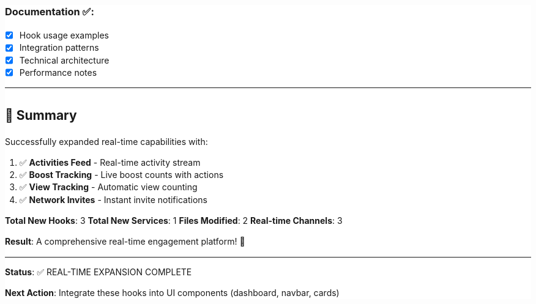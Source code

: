### **Documentation** ✅:
- [x] Hook usage examples
- [x] Integration patterns
- [x] Technical architecture
- [x] Performance notes

---

## 🎉 Summary

Successfully expanded real-time capabilities with:

1. ✅ **Activities Feed** - Real-time activity stream
2. ✅ **Boost Tracking** - Live boost counts with actions
3. ✅ **View Tracking** - Automatic view counting
4. ✅ **Network Invites** - Instant invite notifications

**Total New Hooks**: 3
**Total New Services**: 1
**Files Modified**: 2
**Real-time Channels**: 3

**Result**: A comprehensive real-time engagement platform! 🚀

---

**Status**: ✅ REAL-TIME EXPANSION COMPLETE

**Next Action**: Integrate these hooks into UI components (dashboard, navbar, cards)